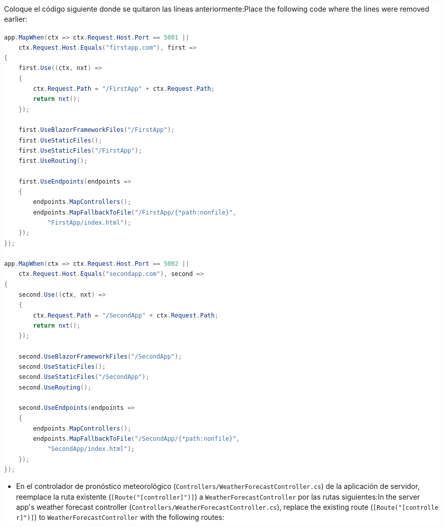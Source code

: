   <span data-ttu-id="dbfb0-198">Coloque el código siguiente donde se quitaron las líneas anteriormente:</span><span class="sxs-lookup"><span data-stu-id="dbfb0-198">Place the following code where the lines were removed earlier:</span></span>

  ```csharp
  app.MapWhen(ctx => ctx.Request.Host.Port == 5001 || 
      ctx.Request.Host.Equals("firstapp.com"), first =>
  {
      first.Use((ctx, nxt) =>
      {
          ctx.Request.Path = "/FirstApp" + ctx.Request.Path;
          return nxt();
      });

      first.UseBlazorFrameworkFiles("/FirstApp");
      first.UseStaticFiles();
      first.UseStaticFiles("/FirstApp");
      first.UseRouting();

      first.UseEndpoints(endpoints =>
      {
          endpoints.MapControllers();
          endpoints.MapFallbackToFile("/FirstApp/{*path:nonfile}", 
              "FirstApp/index.html");
      });
  });
  
  app.MapWhen(ctx => ctx.Request.Host.Port == 5002 || 
      ctx.Request.Host.Equals("secondapp.com"), second =>
  {
      second.Use((ctx, nxt) =>
      {
          ctx.Request.Path = "/SecondApp" + ctx.Request.Path;
          return nxt();
      });

      second.UseBlazorFrameworkFiles("/SecondApp");
      second.UseStaticFiles();
      second.UseStaticFiles("/SecondApp");
      second.UseRouting();

      second.UseEndpoints(endpoints =>
      {
          endpoints.MapControllers();
          endpoints.MapFallbackToFile("/SecondApp/{*path:nonfile}", 
              "SecondApp/index.html");
      });
  });
  ```

* <span data-ttu-id="dbfb0-199">En el controlador de pronóstico meteorológico (`Controllers/WeatherForecastController.cs`) de la aplicación de servidor, reemplace la ruta existente (`[Route("[controller]")]`) a `WeatherForecastController` por las rutas siguientes:</span><span class="sxs-lookup"><span data-stu-id="dbfb0-199">In the server app's weather forecast controller (`Controllers/WeatherForecastController.cs`), replace the existing route (`[Route("[controller]")]`) to `WeatherForecastController` with the following routes:</span></span>
